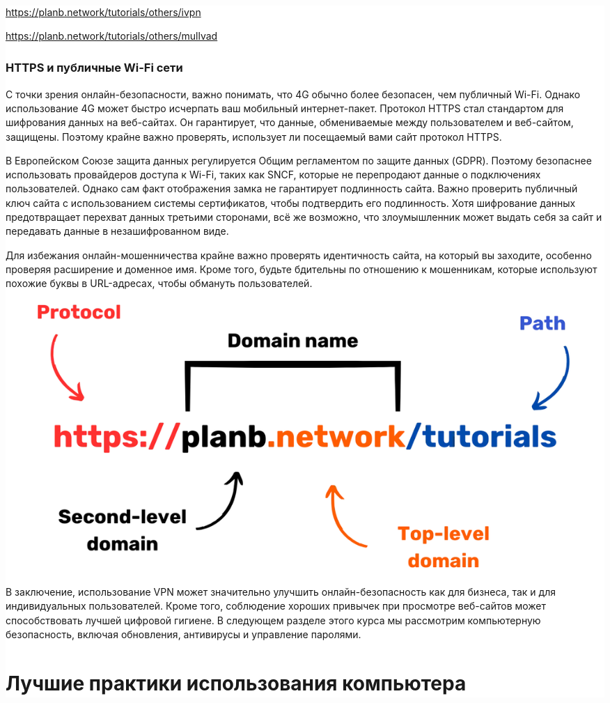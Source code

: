 https://planb.network/tutorials/others/ivpn

https://planb.network/tutorials/others/mullvad

### HTTPS и публичные Wi-Fi сети

С точки зрения онлайн-безопасности, важно понимать, что 4G обычно более безопасен, чем публичный Wi-Fi. Однако использование 4G может быстро исчерпать ваш мобильный интернет-пакет. Протокол HTTPS стал стандартом для шифрования данных на веб-сайтах. Он гарантирует, что данные, обмениваемые между пользователем и веб-сайтом, защищены. Поэтому крайне важно проверять, использует ли посещаемый вами сайт протокол HTTPS.

В Европейском Союзе защита данных регулируется Общим регламентом по защите данных (GDPR). Поэтому безопаснее использовать провайдеров доступа к Wi-Fi, таких как SNCF, которые не перепродают данные о подключениях пользователей. Однако сам факт отображения замка не гарантирует подлинность сайта. Важно проверить публичный ключ сайта с использованием системы сертификатов, чтобы подтвердить его подлинность. Хотя шифрование данных предотвращает перехват данных третьими сторонами, всё же возможно, что злоумышленник может выдать себя за сайт и передавать данные в незашифрованном виде.

Для избежания онлайн-мошенничества крайне важно проверять идентичность сайта, на который вы заходите, особенно проверяя расширение и доменное имя. Кроме того, будьте бдительны по отношению к мошенникам, которые используют похожие буквы в URL-адресах, чтобы обмануть пользователей.
![](assets/en/10.webp)
В заключение, использование VPN может значительно улучшить онлайн-безопасность как для бизнеса, так и для индивидуальных пользователей. Кроме того, соблюдение хороших привычек при просмотре веб-сайтов может способствовать лучшей цифровой гигиене. В следующем разделе этого курса мы рассмотрим компьютерную безопасность, включая обновления, антивирусы и управление паролями.



# Лучшие практики использования компьютера
